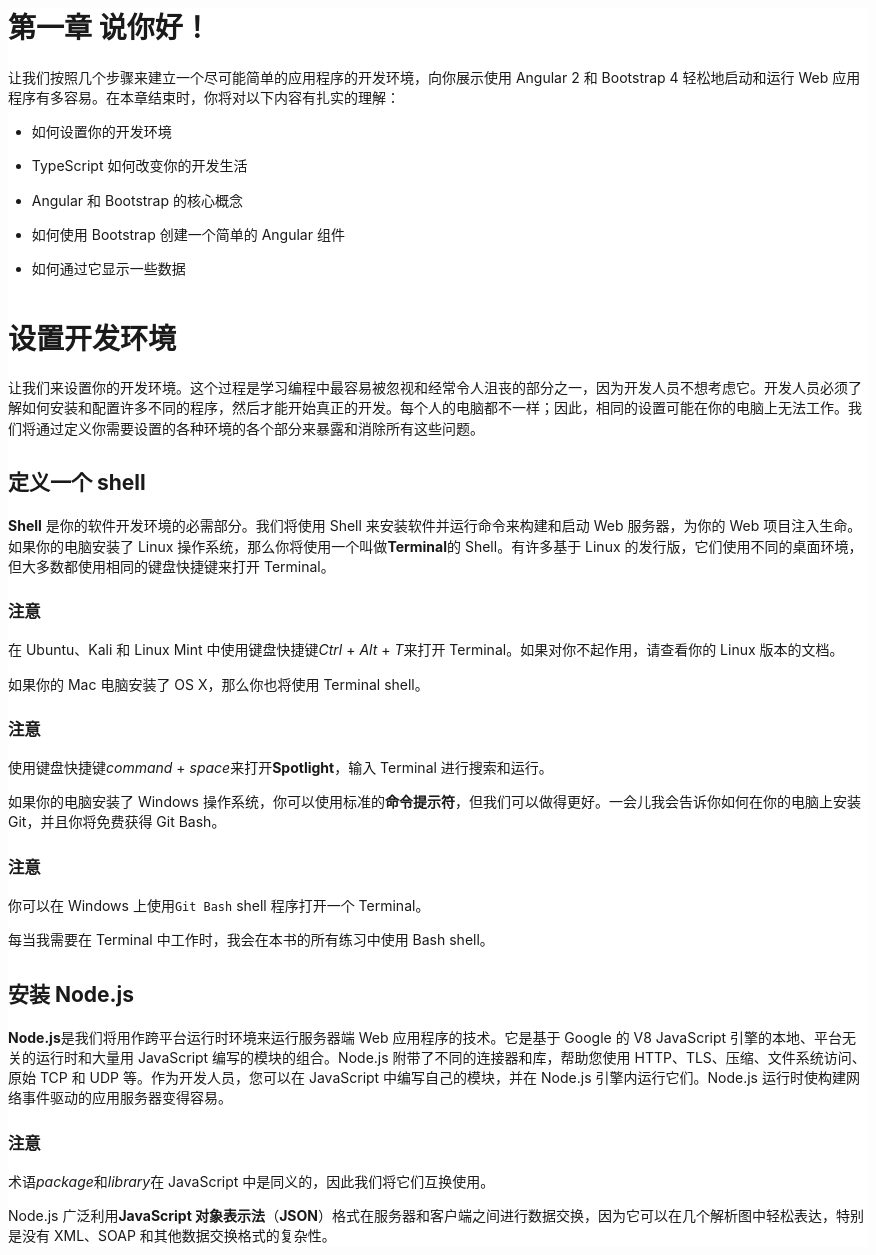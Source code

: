 # 第一章 说你好！

让我们按照几个步骤来建立一个尽可能简单的应用程序的开发环境，向你展示使用 Angular 2 和 Bootstrap 4 轻松地启动和运行 Web 应用程序有多容易。在本章结束时，你将对以下内容有扎实的理解：

+   如何设置你的开发环境

+   TypeScript 如何改变你的开发生活

+   Angular 和 Bootstrap 的核心概念

+   如何使用 Bootstrap 创建一个简单的 Angular 组件

+   如何通过它显示一些数据

# 设置开发环境

让我们来设置你的开发环境。这个过程是学习编程中最容易被忽视和经常令人沮丧的部分之一，因为开发人员不想考虑它。开发人员必须了解如何安装和配置许多不同的程序，然后才能开始真正的开发。每个人的电脑都不一样；因此，相同的设置可能在你的电脑上无法工作。我们将通过定义你需要设置的各种环境的各个部分来暴露和消除所有这些问题。

## 定义一个 shell

**Shell** 是你的软件开发环境的必需部分。我们将使用 Shell 来安装软件并运行命令来构建和启动 Web 服务器，为你的 Web 项目注入生命。如果你的电脑安装了 Linux 操作系统，那么你将使用一个叫做**Terminal**的 Shell。有许多基于 Linux 的发行版，它们使用不同的桌面环境，但大多数都使用相同的键盘快捷键来打开 Terminal。

### 注意

在 Ubuntu、Kali 和 Linux Mint 中使用键盘快捷键*Ctrl* + *Alt* + *T*来打开 Terminal。如果对你不起作用，请查看你的 Linux 版本的文档。

如果你的 Mac 电脑安装了 OS X，那么你也将使用 Terminal shell。

### 注意

使用键盘快捷键*command* + *space*来打开**Spotlight**，输入 Terminal 进行搜索和运行。

如果你的电脑安装了 Windows 操作系统，你可以使用标准的**命令提示符**，但我们可以做得更好。一会儿我会告诉你如何在你的电脑上安装 Git，并且你将免费获得 Git Bash。

### 注意

你可以在 Windows 上使用`Git Bash` shell 程序打开一个 Terminal。

每当我需要在 Terminal 中工作时，我会在本书的所有练习中使用 Bash shell。

## 安装 Node.js

**Node.js**是我们将用作跨平台运行时环境来运行服务器端 Web 应用程序的技术。它是基于 Google 的 V8 JavaScript 引擎的本地、平台无关的运行时和大量用 JavaScript 编写的模块的组合。Node.js 附带了不同的连接器和库，帮助您使用 HTTP、TLS、压缩、文件系统访问、原始 TCP 和 UDP 等。作为开发人员，您可以在 JavaScript 中编写自己的模块，并在 Node.js 引擎内运行它们。Node.js 运行时使构建网络事件驱动的应用服务器变得容易。

### 注意

术语*package*和*library*在 JavaScript 中是同义的，因此我们将它们互换使用。

Node.js 广泛利用**JavaScript 对象表示法**（**JSON**）格式在服务器和客户端之间进行数据交换，因为它可以在几个解析图中轻松表达，特别是没有 XML、SOAP 和其他数据交换格式的复杂性。

